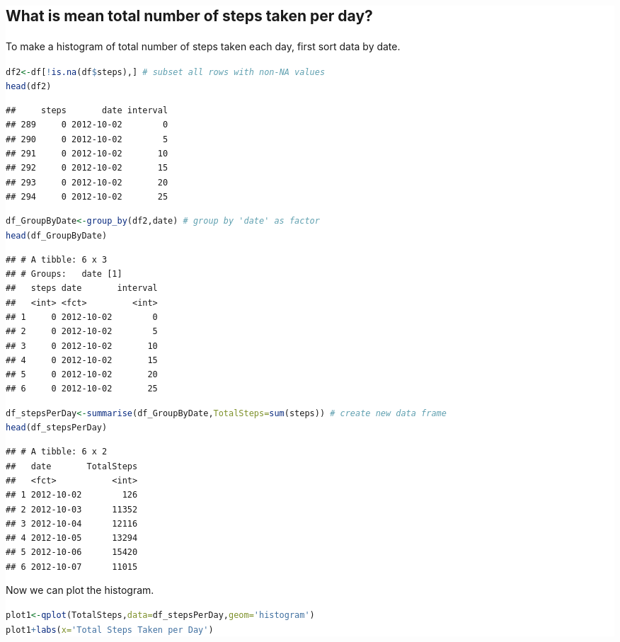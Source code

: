 ## What is mean total number of steps taken per day?  
To make a histogram of total number of steps taken each day, first sort data by date.

```r
df2<-df[!is.na(df$steps),] # subset all rows with non-NA values
head(df2)
```

```
##     steps       date interval
## 289     0 2012-10-02        0
## 290     0 2012-10-02        5
## 291     0 2012-10-02       10
## 292     0 2012-10-02       15
## 293     0 2012-10-02       20
## 294     0 2012-10-02       25
```

```r
df_GroupByDate<-group_by(df2,date) # group by 'date' as factor
head(df_GroupByDate)
```

```
## # A tibble: 6 x 3
## # Groups:   date [1]
##   steps date       interval
##   <int> <fct>         <int>
## 1     0 2012-10-02        0
## 2     0 2012-10-02        5
## 3     0 2012-10-02       10
## 4     0 2012-10-02       15
## 5     0 2012-10-02       20
## 6     0 2012-10-02       25
```

```r
df_stepsPerDay<-summarise(df_GroupByDate,TotalSteps=sum(steps)) # create new data frame
head(df_stepsPerDay)
```

```
## # A tibble: 6 x 2
##   date       TotalSteps
##   <fct>           <int>
## 1 2012-10-02        126
## 2 2012-10-03      11352
## 3 2012-10-04      12116
## 4 2012-10-05      13294
## 5 2012-10-06      15420
## 6 2012-10-07      11015
```
Now we can plot the histogram.     

```r
plot1<-qplot(TotalSteps,data=df_stepsPerDay,geom='histogram')
plot1+labs(x='Total Steps Taken per Day')
```
